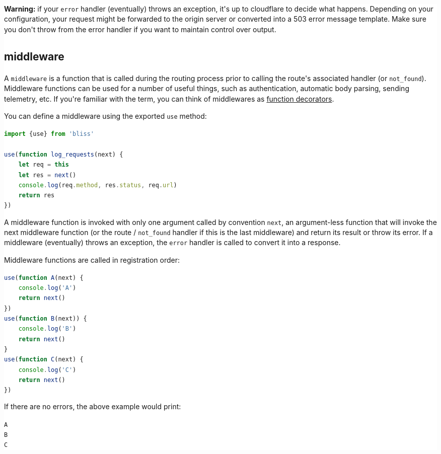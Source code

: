 
**Warning:** if your `error` handler (eventually) throws an exception, it's up
to cloudflare to decide what happens. Depending on your configuration, your
request might be forwarded to the origin server or converted into a 503 error
message template. Make sure you don't throw from the error handler if you want
to maintain control over output.


## middleware
A `middleware` is a function that is called during the routing process prior to
calling the route's associated handler (or `not_found`). Middleware functions
can be used for a number of useful things, such as authentication, automatic
body parsing, sending telemetry, etc. If you're familiar with the term, you can
think of middlewares as
[function decorators](https://github.com/tc39/proposal-decorators).

You can define a middleware using the exported `use` method:
```javascript
import {use} from 'bliss'

use(function log_requests(next) {
    let req = this
    let res = next()
    console.log(req.method, res.status, req.url)
    return res
})
```

A middleware function is invoked with only one argument called by convention
`next`, an argument-less function that will invoke the next middleware function
(or the route / `not_found` handler if this is the last middleware) and return
its result or throw its error. If a middleware (eventually) throws an exception,
the `error` handler is called to convert it into a response.

Middleware functions are called in registration order:
```javascript
use(function A(next) {
    console.log('A')
    return next()
})
use(function B(next)) {
    console.log('B')
    return next()
}
use(function C(next) {
    console.log('C')
    return next()
})
```
If there are no errors, the above example would print:
```
A
B
C
```
